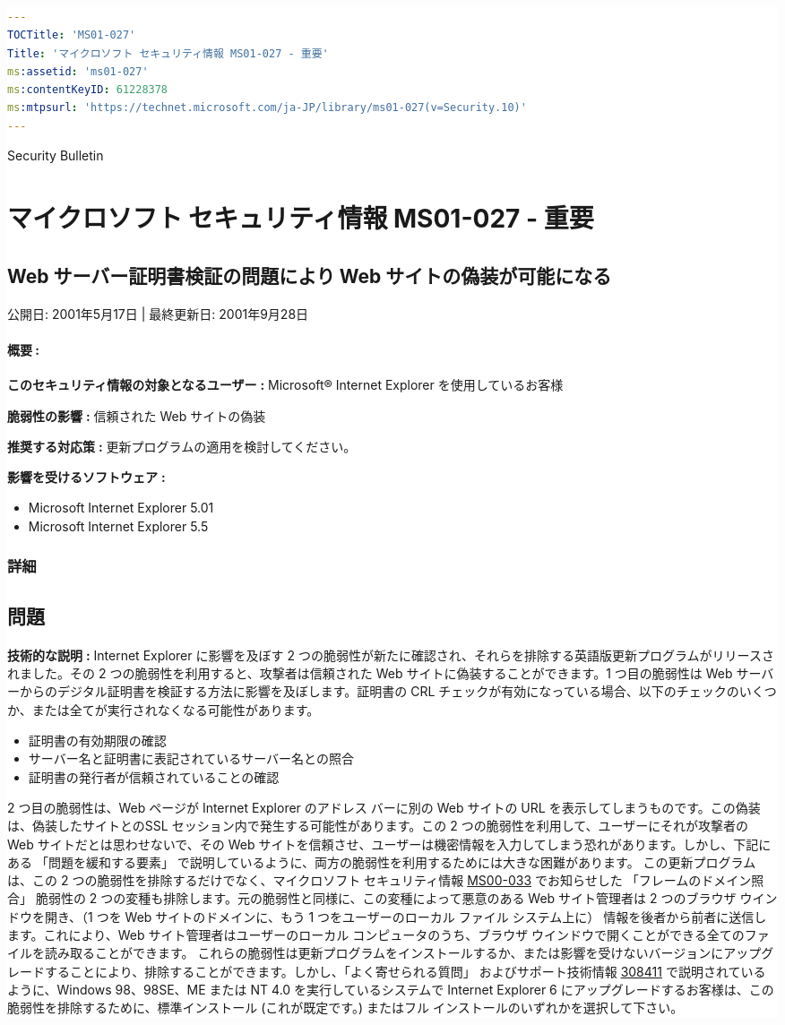 ```yaml
---
TOCTitle: 'MS01-027'
Title: 'マイクロソフト セキュリティ情報 MS01-027 - 重要'
ms:assetid: 'ms01-027'
ms:contentKeyID: 61228378
ms:mtpsurl: 'https://technet.microsoft.com/ja-JP/library/ms01-027(v=Security.10)'
---
```


Security Bulletin

マイクロソフト セキュリティ情報 MS01-027 - 重要
===============================================

Web サーバー証明書検証の問題により Web サイトの偽装が可能になる
---------------------------------------------------------------

公開日: 2001年5月17日 | 最終更新日: 2001年9月28日

#### 概要 :

**このセキュリティ情報の対象となるユーザー** **:**
Microsoft® Internet Explorer を使用しているお客様

**脆弱性の影響** **:**
信頼された Web サイトの偽装

**推奨する対応策** **:**
更新プログラムの適用を検討してください。

**影響を受けるソフトウェア** **:**

-   Microsoft Internet Explorer 5.01
-   Microsoft Internet Explorer 5.5

### 詳細

問題
----

<span></span>
**技術的な説明** **:**
Internet Explorer に影響を及ぼす 2 つの脆弱性が新たに確認され、それらを排除する英語版更新プログラムがリリースされました。その 2 つの脆弱性を利用すると、攻撃者は信頼された Web サイトに偽装することができます。1 つ目の脆弱性は Web サーバーからのデジタル証明書を検証する方法に影響を及ぼします。証明書の CRL チェックが有効になっている場合、以下のチェックのいくつか、または全てが実行されなくなる可能性があります。

-   証明書の有効期限の確認
-   サーバー名と証明書に表記されているサーバー名との照合
-   証明書の発行者が信頼されていることの確認

2 つ目の脆弱性は、Web ページが Internet Explorer のアドレス バーに別の Web サイトの URL を表示してしまうものです。この偽装は、偽装したサイトとのSSL セッション内で発生する可能性があります。この 2 つの脆弱性を利用して、ユーザーにそれが攻撃者の Web サイトだとは思わせないで、その Web サイトを信頼させ、ユーザーは機密情報を入力してしまう恐れがあります。しかし、下記にある 「問題を緩和する要素」 で説明しているように、両方の脆弱性を利用するためには大きな困難があります。
この更新プログラムは、この 2 つの脆弱性を排除するだけでなく、マイクロソフト セキュリティ情報 [MS00-033](http://technet.microsoft.com/security/bulletin/ms00-033) でお知らせした 「フレームのドメイン照合」 脆弱性の 2 つの変種も排除します。元の脆弱性と同様に、この変種によって悪意のある Web サイト管理者は 2 つのブラウザ ウインドウを開き、（1 つを Web サイトのドメインに、もう 1 つをユーザーのローカル ファイル システム上に） 情報を後者から前者に送信します。これにより、Web サイト管理者はユーザーのローカル コンピュータのうち、ブラウザ ウインドウで開くことができる全てのファイルを読み取ることができます。
これらの脆弱性は更新プログラムをインストールするか、または影響を受けないバージョンにアップグレードすることにより、排除することができます。しかし、「よく寄せられる質問」 およびサポート技術情報 [308411](http://support.microsoft.com/kb/308411) で説明されているように、Windows 98、98SE、ME または NT 4.0 を実行しているシステムで Internet Explorer 6 にアップグレードするお客様は、この脆弱性を排除するために、標準インストール (これが既定です。) またはフル インストールのいずれかを選択して下さい。
